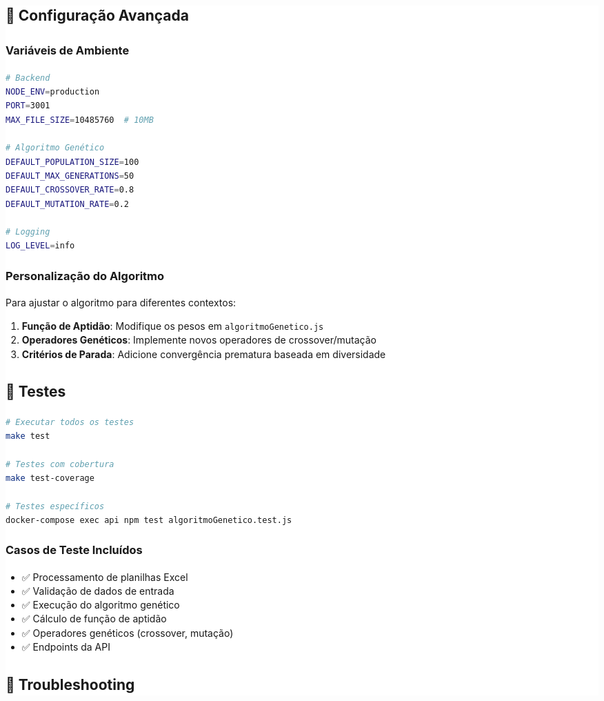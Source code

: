 ## 🔧 Configuração Avançada

### Variáveis de Ambiente

```bash
# Backend
NODE_ENV=production
PORT=3001
MAX_FILE_SIZE=10485760  # 10MB

# Algoritmo Genético
DEFAULT_POPULATION_SIZE=100
DEFAULT_MAX_GENERATIONS=50
DEFAULT_CROSSOVER_RATE=0.8
DEFAULT_MUTATION_RATE=0.2

# Logging
LOG_LEVEL=info
```

### Personalização do Algoritmo

Para ajustar o algoritmo para diferentes contextos:

1. **Função de Aptidão**: Modifique os pesos em `algoritmoGenetico.js`
2. **Operadores Genéticos**: Implemente novos operadores de crossover/mutação
3. **Critérios de Parada**: Adicione convergência prematura baseada em diversidade

## 🧪 Testes

```bash
# Executar todos os testes
make test

# Testes com cobertura
make test-coverage

# Testes específicos
docker-compose exec api npm test algoritmoGenetico.test.js
```

### Casos de Teste Incluídos

- ✅ Processamento de planilhas Excel
- ✅ Validação de dados de entrada
- ✅ Execução do algoritmo genético
- ✅ Cálculo de função de aptidão
- ✅ Operadores genéticos (crossover, mutação)
- ✅ Endpoints da API

## 🐛 Troubleshooting
